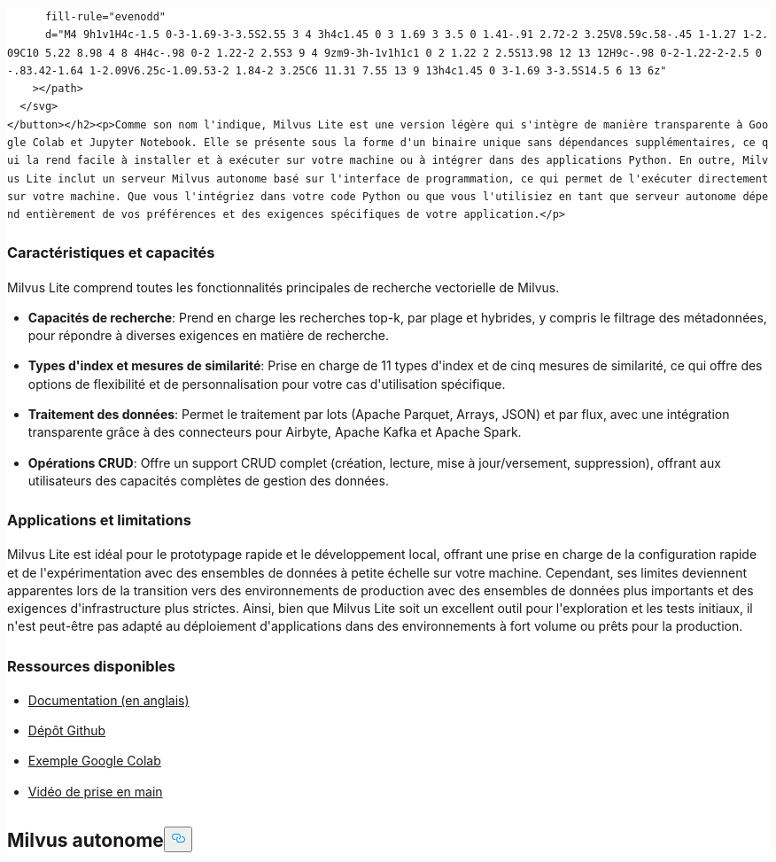           fill-rule="evenodd"
          d="M4 9h1v1H4c-1.5 0-3-1.69-3-3.5S2.55 3 4 3h4c1.45 0 3 1.69 3 3.5 0 1.41-.91 2.72-2 3.25V8.59c.58-.45 1-1.27 1-2.09C10 5.22 8.98 4 8 4H4c-.98 0-2 1.22-2 2.5S3 9 4 9zm9-3h-1v1h1c1 0 2 1.22 2 2.5S13.98 12 13 12H9c-.98 0-2-1.22-2-2.5 0-.83.42-1.64 1-2.09V6.25c-1.09.53-2 1.84-2 3.25C6 11.31 7.55 13 9 13h4c1.45 0 3-1.69 3-3.5S14.5 6 13 6z"
        ></path>
      </svg>
    </button></h2><p>Comme son nom l'indique, Milvus Lite est une version légère qui s'intègre de manière transparente à Google Colab et Jupyter Notebook. Elle se présente sous la forme d'un binaire unique sans dépendances supplémentaires, ce qui la rend facile à installer et à exécuter sur votre machine ou à intégrer dans des applications Python. En outre, Milvus Lite inclut un serveur Milvus autonome basé sur l'interface de programmation, ce qui permet de l'exécuter directement sur votre machine. Que vous l'intégriez dans votre code Python ou que vous l'utilisiez en tant que serveur autonome dépend entièrement de vos préférences et des exigences spécifiques de votre application.</p>
<h3 id="Features-and-Capabilities" class="common-anchor-header">Caractéristiques et capacités</h3><p>Milvus Lite comprend toutes les fonctionnalités principales de recherche vectorielle de Milvus.</p>
<ul>
<li><p><strong>Capacités de recherche</strong>: Prend en charge les recherches top-k, par plage et hybrides, y compris le filtrage des métadonnées, pour répondre à diverses exigences en matière de recherche.</p></li>
<li><p><strong>Types d'index et mesures de similarité</strong>: Prise en charge de 11 types d'index et de cinq mesures de similarité, ce qui offre des options de flexibilité et de personnalisation pour votre cas d'utilisation spécifique.</p></li>
<li><p><strong>Traitement des données</strong>: Permet le traitement par lots (Apache Parquet, Arrays, JSON) et par flux, avec une intégration transparente grâce à des connecteurs pour Airbyte, Apache Kafka et Apache Spark.</p></li>
<li><p><strong>Opérations CRUD</strong>: Offre un support CRUD complet (création, lecture, mise à jour/versement, suppression), offrant aux utilisateurs des capacités complètes de gestion des données.</p></li>
</ul>
<h3 id="Applications-and-limitations" class="common-anchor-header">Applications et limitations</h3><p>Milvus Lite est idéal pour le prototypage rapide et le développement local, offrant une prise en charge de la configuration rapide et de l'expérimentation avec des ensembles de données à petite échelle sur votre machine. Cependant, ses limites deviennent apparentes lors de la transition vers des environnements de production avec des ensembles de données plus importants et des exigences d'infrastructure plus strictes. Ainsi, bien que Milvus Lite soit un excellent outil pour l'exploration et les tests initiaux, il n'est peut-être pas adapté au déploiement d'applications dans des environnements à fort volume ou prêts pour la production.</p>
<h3 id="Available-Resources" class="common-anchor-header">Ressources disponibles</h3><ul>
<li><p><a href="https://milvus.io/docs/milvus_lite.md">Documentation (en anglais)</a></p></li>
<li><p><a href="https://github.com/milvus-io/milvus-lite/">Dépôt Github</a></p></li>
<li><p><a href="https://github.com/milvus-io/milvus-lite/tree/main/examples">Exemple Google Colab</a></p></li>
<li><p><a href="https://www.youtube.com/watch?v=IgJdrGiB5ZY">Vidéo de prise en main</a></p></li>
</ul>
<h2 id="Milvus-Standalone" class="common-anchor-header">Milvus autonome<button data-href="#Milvus-Standalone" class="anchor-icon" translate="no">
      <svg translate="no"
        aria-hidden="true"
        focusable="false"
        height="20"
        version="1.1"
        viewBox="0 0 16 16"
        width="16"
      >
        <path
          fill="#0092E4"
          fill-rule="evenodd"
          d="M4 9h1v1H4c-1.5 0-3-1.69-3-3.5S2.55 3 4 3h4c1.45 0 3 1.69 3 3.5 0 1.41-.91 2.72-2 3.25V8.59c.58-.45 1-1.27 1-2.09C10 5.22 8.98 4 8 4H4c-.98 0-2 1.22-2 2.5S3 9 4 9zm9-3h-1v1h1c1 0 2 1.22 2 2.5S13.98 12 13 12H9c-.98 0-2-1.22-2-2.5 0-.83.42-1.64 1-2.09V6.25c-1.09.53-2 1.84-2 3.25C6 11.31 7.55 13 9 13h4c1.45 0 3-1.69 3-3.5S14.5 6 13 6z"
        ></path>